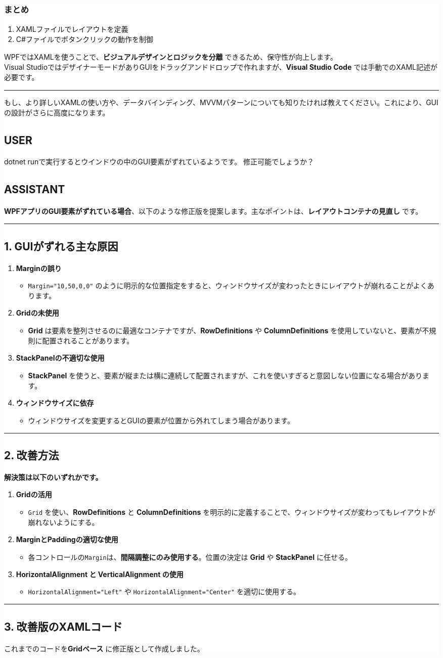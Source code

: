 
### **まとめ**
1. XAMLファイルでレイアウトを定義  
2. C#ファイルでボタンクリックの動作を制御  

WPFではXAMLを使うことで、**ビジュアルデザインとロジックを分離** できるため、保守性が向上します。  
Visual StudioではデザイナーモードがありGUIをドラッグアンドドロップで作れますが、**Visual Studio Code** では手動でのXAML記述が必要です。

---

もし、より詳しいXAMLの使い方や、データバインディング、MVVMパターンについても知りたければ教えてください。これにより、GUIの設計がさらに高度になります。

## USER
dotnet runで実行するとウインドウの中のGUI要素がずれているようです。
修正可能でしょうか？

## ASSISTANT
**WPFアプリのGUI要素がずれている場合**、以下のような修正版を提案します。主なポイントは、**レイアウトコンテナの見直し** です。

---

## **1. GUIがずれる主な原因**
1. **Marginの誤り**  
   - `Margin="10,50,0,0"` のように明示的な位置指定をすると、ウィンドウサイズが変わったときにレイアウトが崩れることがよくあります。
   
2. **Gridの未使用**  
   - **Grid** は要素を整列させるのに最適なコンテナですが、**RowDefinitions** や **ColumnDefinitions** を使用していないと、要素が不規則に配置されることがあります。
   
3. **StackPanelの不適切な使用**  
   - **StackPanel** を使うと、要素が縦または横に連続して配置されますが、これを使いすぎると意図しない位置になる場合があります。

4. **ウィンドウサイズに依存**  
   - ウィンドウサイズを変更するとGUIの要素が位置から外れてしまう場合があります。

---

## **2. 改善方法**
**解決策は以下のいずれかです。**
1. **Gridの活用**  
   - `Grid` を使い、**RowDefinitions** と **ColumnDefinitions** を明示的に定義することで、ウィンドウサイズが変わってもレイアウトが崩れないようにする。
   
2. **MarginとPaddingの適切な使用**  
   - 各コントロールの`Margin`は、**間隔調整にのみ使用する**。位置の決定は **Grid** や **StackPanel** に任せる。

3. **HorizontalAlignment と VerticalAlignment の使用**  
   - `HorizontalAlignment="Left"` や `HorizontalAlignment="Center"` を適切に使用する。

---

## **3. 改善版のXAMLコード**
これまでのコードを**Gridベース** に修正版として作成しました。
